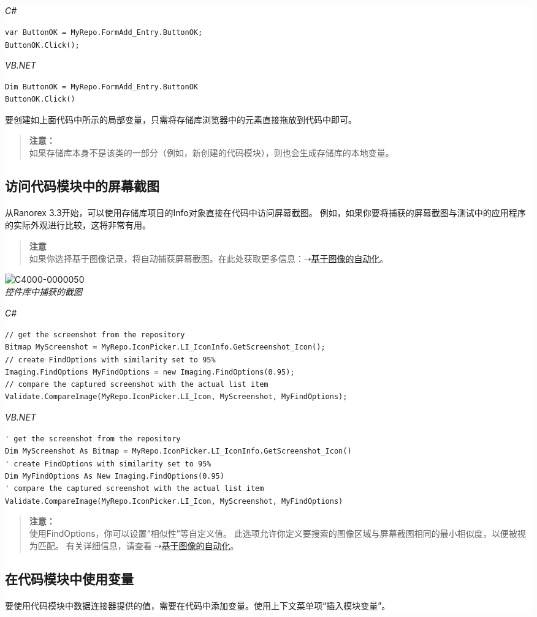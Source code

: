 *C#*
```clike
var ButtonOK = MyRepo.FormAdd_Entry.ButtonOK;
ButtonOK.Click();
```  
  
*VB.NET*
```clike  
Dim ButtonOK = MyRepo.FormAdd_Entry.ButtonOK
ButtonOK.Click()
```  

要创建如上面代码中所示的局部变量，只需将存储库浏览器中的元素直接拖放到代码中即可。  

> **注意：**  
> 如果存储库本身不是该类的一部分（例如，新创建的代码模块），则也会生成存储库的本地变量。  

## 访问代码模块中的屏幕截图  

从Ranorex 3.3开始，可以使用存储库项目的Info对象直接在代码中访问屏幕截图。 例如，如果你要将捕获的屏幕截图与测试中的应用程序的实际外观进行比较，这将非常有用。  

> **注意**  
> 如果你选择基于图像记录，将自动捕获屏幕截图。在此处获取更多信息：⇢[基于图像的自动化][1]。  

![C4000-0000050](https://gitee.com/taylortaurus/RX_UserGuide_GitBook_Picbed/raw/master/RanorexStudioExpert/C4000-0000050.png)  
*控件库中捕获的截图*  

*C#*
```clike
// get the screenshot from the repository
Bitmap MyScreenshot = MyRepo.IconPicker.LI_IconInfo.GetScreenshot_Icon();
// create FindOptions with similarity set to 95%
Imaging.FindOptions MyFindOptions = new Imaging.FindOptions(0.95);
// compare the captured screenshot with the actual list item
Validate.CompareImage(MyRepo.IconPicker.LI_Icon, MyScreenshot, MyFindOptions);
```  
  
*VB.NET*
```clike  
' get the screenshot from the repository
Dim MyScreenshot As Bitmap = MyRepo.IconPicker.LI_IconInfo.GetScreenshot_Icon()
' create FindOptions with similarity set to 95%
Dim MyFindOptions As New Imaging.FindOptions(0.95)
' compare the captured screenshot with the actual list item
Validate.CompareImage(MyRepo.IconPicker.LI_Icon, MyScreenshot, MyFindOptions)
```  
  
> **注意：**  
> 使用FindOptions，你可以设置“相似性”等自定义值。 此选项允许你定义要搜索的图像区域与屏幕截图相同的最小相似度，以便被视为匹配。 有关详细信息，请查看
> ⇢[基于图像的自动化][1]。  


## 在代码模块中使用变量  

要使用代码模块中数据连接器提供的值，需要在代码中添加变量。使用上下文菜单项“插入模块变量”。


[0]: https://www.ranorex.com/help/latest/ranorex-studio-expert/code-modules/
[1]: ..\\..\\..\\ranorex-studio-advanced/Image-based_automation/index.html